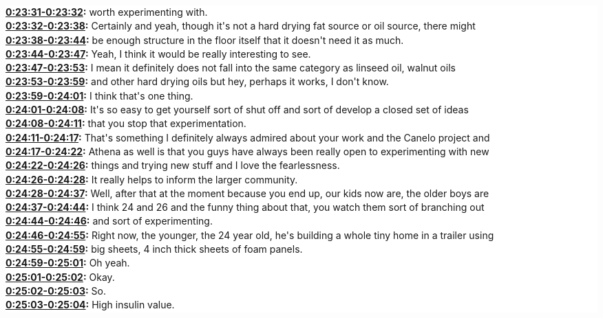 **[0:23:31-0:23:32](https://regenerativeskills.com/abundantedge-how-to-avoid-95-of-straw-bale-house-failures-and-more-from-bill-steen-of-the-canelo-project-episode-015/#t=0:23:31):**  worth experimenting with.  
**[0:23:32-0:23:38](https://regenerativeskills.com/abundantedge-how-to-avoid-95-of-straw-bale-house-failures-and-more-from-bill-steen-of-the-canelo-project-episode-015/#t=0:23:32):**  Certainly and yeah, though it's not a hard drying fat source or oil source, there might  
**[0:23:38-0:23:44](https://regenerativeskills.com/abundantedge-how-to-avoid-95-of-straw-bale-house-failures-and-more-from-bill-steen-of-the-canelo-project-episode-015/#t=0:23:38):**  be enough structure in the floor itself that it doesn't need it as much.  
**[0:23:44-0:23:47](https://regenerativeskills.com/abundantedge-how-to-avoid-95-of-straw-bale-house-failures-and-more-from-bill-steen-of-the-canelo-project-episode-015/#t=0:23:44):**  Yeah, I think it would be really interesting to see.  
**[0:23:47-0:23:53](https://regenerativeskills.com/abundantedge-how-to-avoid-95-of-straw-bale-house-failures-and-more-from-bill-steen-of-the-canelo-project-episode-015/#t=0:23:47):**  I mean it definitely does not fall into the same category as linseed oil, walnut oils  
**[0:23:53-0:23:59](https://regenerativeskills.com/abundantedge-how-to-avoid-95-of-straw-bale-house-failures-and-more-from-bill-steen-of-the-canelo-project-episode-015/#t=0:23:53):**  and other hard drying oils but hey, perhaps it works, I don't know.  
**[0:23:59-0:24:01](https://regenerativeskills.com/abundantedge-how-to-avoid-95-of-straw-bale-house-failures-and-more-from-bill-steen-of-the-canelo-project-episode-015/#t=0:23:59):**  I think that's one thing.  
**[0:24:01-0:24:08](https://regenerativeskills.com/abundantedge-how-to-avoid-95-of-straw-bale-house-failures-and-more-from-bill-steen-of-the-canelo-project-episode-015/#t=0:24:01):**  It's so easy to get yourself sort of shut off and sort of develop a closed set of ideas  
**[0:24:08-0:24:11](https://regenerativeskills.com/abundantedge-how-to-avoid-95-of-straw-bale-house-failures-and-more-from-bill-steen-of-the-canelo-project-episode-015/#t=0:24:08):**  that you stop that experimentation.  
**[0:24:11-0:24:17](https://regenerativeskills.com/abundantedge-how-to-avoid-95-of-straw-bale-house-failures-and-more-from-bill-steen-of-the-canelo-project-episode-015/#t=0:24:11):**  That's something I definitely always admired about your work and the Canelo project and  
**[0:24:17-0:24:22](https://regenerativeskills.com/abundantedge-how-to-avoid-95-of-straw-bale-house-failures-and-more-from-bill-steen-of-the-canelo-project-episode-015/#t=0:24:17):**  Athena as well is that you guys have always been really open to experimenting with new  
**[0:24:22-0:24:26](https://regenerativeskills.com/abundantedge-how-to-avoid-95-of-straw-bale-house-failures-and-more-from-bill-steen-of-the-canelo-project-episode-015/#t=0:24:22):**  things and trying new stuff and I love the fearlessness.  
**[0:24:26-0:24:28](https://regenerativeskills.com/abundantedge-how-to-avoid-95-of-straw-bale-house-failures-and-more-from-bill-steen-of-the-canelo-project-episode-015/#t=0:24:26):**  It really helps to inform the larger community.  
**[0:24:28-0:24:37](https://regenerativeskills.com/abundantedge-how-to-avoid-95-of-straw-bale-house-failures-and-more-from-bill-steen-of-the-canelo-project-episode-015/#t=0:24:28):**  Well, after that at the moment because you end up, our kids now are, the older boys are  
**[0:24:37-0:24:44](https://regenerativeskills.com/abundantedge-how-to-avoid-95-of-straw-bale-house-failures-and-more-from-bill-steen-of-the-canelo-project-episode-015/#t=0:24:37):**  I think 24 and 26 and the funny thing about that, you watch them sort of branching out  
**[0:24:44-0:24:46](https://regenerativeskills.com/abundantedge-how-to-avoid-95-of-straw-bale-house-failures-and-more-from-bill-steen-of-the-canelo-project-episode-015/#t=0:24:44):**  and sort of experimenting.  
**[0:24:46-0:24:55](https://regenerativeskills.com/abundantedge-how-to-avoid-95-of-straw-bale-house-failures-and-more-from-bill-steen-of-the-canelo-project-episode-015/#t=0:24:46):**  Right now, the younger, the 24 year old, he's building a whole tiny home in a trailer using  
**[0:24:55-0:24:59](https://regenerativeskills.com/abundantedge-how-to-avoid-95-of-straw-bale-house-failures-and-more-from-bill-steen-of-the-canelo-project-episode-015/#t=0:24:55):**  big sheets, 4 inch thick sheets of foam panels.  
**[0:24:59-0:25:01](https://regenerativeskills.com/abundantedge-how-to-avoid-95-of-straw-bale-house-failures-and-more-from-bill-steen-of-the-canelo-project-episode-015/#t=0:24:59):**  Oh yeah.  
**[0:25:01-0:25:02](https://regenerativeskills.com/abundantedge-how-to-avoid-95-of-straw-bale-house-failures-and-more-from-bill-steen-of-the-canelo-project-episode-015/#t=0:25:01):**  Okay.  
**[0:25:02-0:25:03](https://regenerativeskills.com/abundantedge-how-to-avoid-95-of-straw-bale-house-failures-and-more-from-bill-steen-of-the-canelo-project-episode-015/#t=0:25:02):**  So.  
**[0:25:03-0:25:04](https://regenerativeskills.com/abundantedge-how-to-avoid-95-of-straw-bale-house-failures-and-more-from-bill-steen-of-the-canelo-project-episode-015/#t=0:25:03):**  High insulin value.  